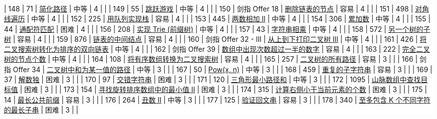 | 148      | 71                  | [简化路径](https://leetcode-cn.com/problems/simplify-path)   | 中等     | 4        |                                                              |
| 149      | 55                  | [跳跃游戏](https://leetcode-cn.com/problems/jump-game)       | 中等     | 4        |                                                              |
| 150      | 剑指 Offer 18       | [删除链表的节点](https://leetcode-cn.com/problems/shan-chu-lian-biao-de-jie-dian-lcof) | 容易     | 4        |                                                              |
| 151      | 498                 | [对角线遍历](https://leetcode-cn.com/problems/diagonal-traverse) | 中等     | 4        |                                                              |
| 152      | 225                 | [用队列实现栈](https://leetcode-cn.com/problems/implement-stack-using-queues) | 容易     | 4        |                                                              |
| 153      | 445                 | [两数相加 II](https://leetcode-cn.com/problems/add-two-numbers-ii) | 中等     | 4        |                                                              |
| 154      | 306                 | [累加数](https://leetcode-cn.com/problems/additive-number)   | 中等     | 4        |                                                              |
| 155      | 44                  | [通配符匹配](https://leetcode-cn.com/problems/wildcard-matching) | 困难     | 4        |                                                              |
| 156      | 208                 | [实现 Trie (前缀树)](https://leetcode-cn.com/problems/implement-trie-prefix-tree) | 中等     | 4        |                                                              |
| 157      | 43                  | [字符串相乘](https://leetcode-cn.com/problems/multiply-strings) | 中等     | 4        |                                                              |
| 158      | 572                 | [另一个树的子树](https://leetcode-cn.com/problems/subtree-of-another-tree) | 容易     | 4        |                                                              |
| 159      | 876                 | [链表的中间结点](https://leetcode-cn.com/problems/middle-of-the-linked-list) | 容易     | 4        |                                                              |
| 160      | 剑指 Offer 32 - III | [从上到下打印二叉树 III](https://leetcode-cn.com/problems/cong-shang-dao-xia-da-yin-er-cha-shu-iii-lcof) | 中等     | 4        |                                                              |
| 161      | 426                 | [将二叉搜索树转化为排序的双向链表](https://leetcode-cn.com/problems/convert-binary-search-tree-to-sorted-doubly-linked-list) | 中等     | 4        |                                                              |
| 162      | 剑指 Offer 39       | [数组中出现次数超过一半的数字](https://leetcode-cn.com/problems/shu-zu-zhong-chu-xian-ci-shu-chao-guo-yi-ban-de-shu-zi-lcof) | 容易     | 4        |                                                              |
| 163      | 222                 | [完全二叉树的节点个数](https://leetcode-cn.com/problems/count-complete-tree-nodes) | 中等     | 4        |                                                              |
| 164      | 108                 | [将有序数组转换为二叉搜索树](https://leetcode-cn.com/problems/convert-sorted-array-to-binary-search-tree) | 容易     | 4        |                                                              |
| 165      | 257                 | [二叉树的所有路径](https://leetcode-cn.com/problems/binary-tree-paths) | 容易     | 3        |                                                              |
| 166      | 剑指 Offer 34       | [二叉树中和为某一值的路径](https://leetcode-cn.com/problems/er-cha-shu-zhong-he-wei-mou-yi-zhi-de-lu-jing-lcof) | 中等     | 3        |                                                              |
| 167      | 50                  | [Pow(x, n)](https://leetcode-cn.com/problems/powx-n)         | 中等     | 3        |                                                              |
| 168      | 459                 | [重复的子字符串](https://leetcode-cn.com/problems/repeated-substring-pattern) | 容易     | 3        |                                                              |
| 169      | 37                  | [解数独](https://leetcode-cn.com/problems/sudoku-solver)     | 困难     | 3        |                                                              |
| 170      | 97                  | [交错字符串](https://leetcode-cn.com/problems/interleaving-string) | 困难     | 3        |                                                              |
| 171      | 120                 | [三角形最小路径和](https://leetcode-cn.com/problems/triangle) | 中等     | 3        |                                                              |
| 172      | 1095                | [山脉数组中查找目标值](https://leetcode-cn.com/problems/find-in-mountain-array) | 困难     | 3        |                                                              |
| 173      | 154                 | [寻找旋转排序数组中的最小值 II](https://leetcode-cn.com/problems/find-minimum-in-rotated-sorted-array-ii) | 困难     | 3        |                                                              |
| 174      | 315                 | [计算右侧小于当前元素的个数](https://leetcode-cn.com/problems/count-of-smaller-numbers-after-self) | 困难     | 3        |                                                              |
| 175      | 14                  | [最长公共前缀](https://leetcode-cn.com/problems/longest-common-prefix) | 容易     | 3        |                                                              |
| 176      | 264                 | [丑数 II](https://leetcode-cn.com/problems/ugly-number-ii)   | 中等     | 3        |                                                              |
| 177      | 125                 | [验证回文串](https://leetcode-cn.com/problems/valid-palindrome) | 容易     | 3        |                                                              |
| 178      | 340                 | [至多包含 K 个不同字符的最长子串](https://leetcode-cn.com/problems/longest-substring-with-at-most-k-distinct-characters) | 困难     | 3        |                                                              |
